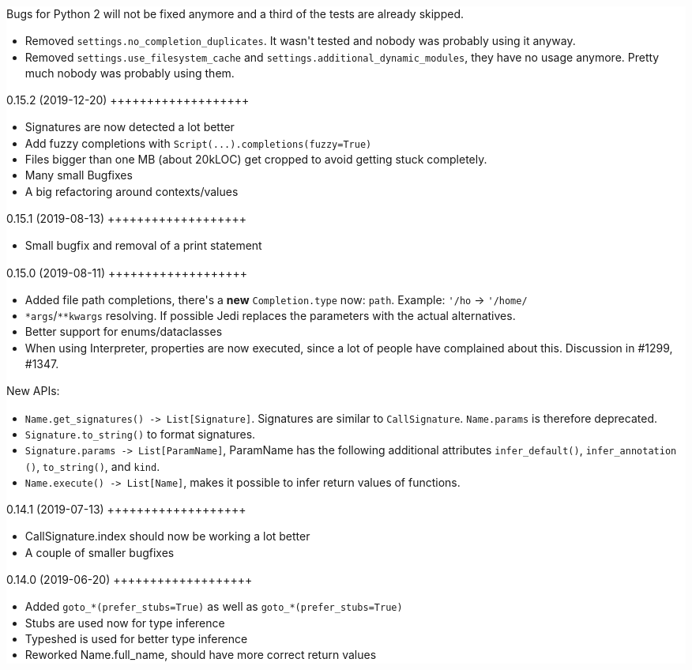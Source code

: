   Bugs for Python 2 will not be fixed anymore and a third of the tests are
  already skipped.
- Removed ``settings.no_completion_duplicates``. It wasn't tested and nobody
  was probably using it anyway.
- Removed ``settings.use_filesystem_cache`` and
  ``settings.additional_dynamic_modules``, they have no usage anymore. Pretty
  much nobody was probably using them.

0.15.2 (2019-12-20)
+++++++++++++++++++

- Signatures are now detected a lot better
- Add fuzzy completions with ``Script(...).completions(fuzzy=True)``
- Files bigger than one MB (about 20kLOC) get cropped to avoid getting
  stuck completely.
- Many small Bugfixes
- A big refactoring around contexts/values

0.15.1 (2019-08-13)
+++++++++++++++++++

- Small bugfix and removal of a print statement

0.15.0 (2019-08-11)
+++++++++++++++++++

- Added file path completions, there's a **new** ``Completion.type`` now:
  ``path``. Example: ``'/ho`` -> ``'/home/``
- ``*args``/``**kwargs`` resolving. If possible Jedi replaces the parameters
  with the actual alternatives.
- Better support for enums/dataclasses
- When using Interpreter, properties are now executed, since a lot of people
  have complained about this. Discussion in #1299, #1347.

New APIs:

- ``Name.get_signatures() -> List[Signature]``. Signatures are similar to
  ``CallSignature``. ``Name.params`` is therefore deprecated.
- ``Signature.to_string()`` to format signatures.
- ``Signature.params -> List[ParamName]``, ParamName has the
  following additional attributes ``infer_default()``, ``infer_annotation()``,
  ``to_string()``, and ``kind``.
- ``Name.execute() -> List[Name]``, makes it possible to infer
  return values of functions.


0.14.1 (2019-07-13)
+++++++++++++++++++

- CallSignature.index should now be working a lot better
- A couple of smaller bugfixes

0.14.0 (2019-06-20)
+++++++++++++++++++

- Added ``goto_*(prefer_stubs=True)`` as well as ``goto_*(prefer_stubs=True)``
- Stubs are used now for type inference
- Typeshed is used for better type inference
- Reworked Name.full_name, should have more correct return values
